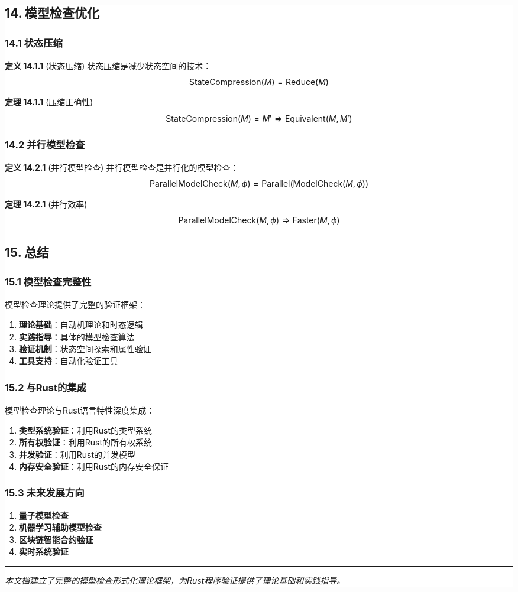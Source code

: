 ## 14. 模型检查优化

### 14.1 状态压缩

**定义 14.1.1** (状态压缩)
状态压缩是减少状态空间的技术：
$$\text{StateCompression}(M) = \text{Reduce}(M)$$

**定理 14.1.1** (压缩正确性)
$$\text{StateCompression}(M) = M' \Rightarrow \text{Equivalent}(M, M')$$

### 14.2 并行模型检查

**定义 14.2.1** (并行模型检查)
并行模型检查是并行化的模型检查：
$$\text{ParallelModelCheck}(M, \phi) = \text{Parallel}(\text{ModelCheck}(M, \phi))$$

**定理 14.2.1** (并行效率)
$$\text{ParallelModelCheck}(M, \phi) \Rightarrow \text{Faster}(M, \phi)$$

## 15. 总结

### 15.1 模型检查完整性

模型检查理论提供了完整的验证框架：

1. **理论基础**：自动机理论和时态逻辑
2. **实践指导**：具体的模型检查算法
3. **验证机制**：状态空间探索和属性验证
4. **工具支持**：自动化验证工具

### 15.2 与Rust的集成

模型检查理论与Rust语言特性深度集成：

1. **类型系统验证**：利用Rust的类型系统
2. **所有权验证**：利用Rust的所有权系统
3. **并发验证**：利用Rust的并发模型
4. **内存安全验证**：利用Rust的内存安全保证

### 15.3 未来发展方向

1. **量子模型检查**
2. **机器学习辅助模型检查**
3. **区块链智能合约验证**
4. **实时系统验证**

---

*本文档建立了完整的模型检查形式化理论框架，为Rust程序验证提供了理论基础和实践指导。* 